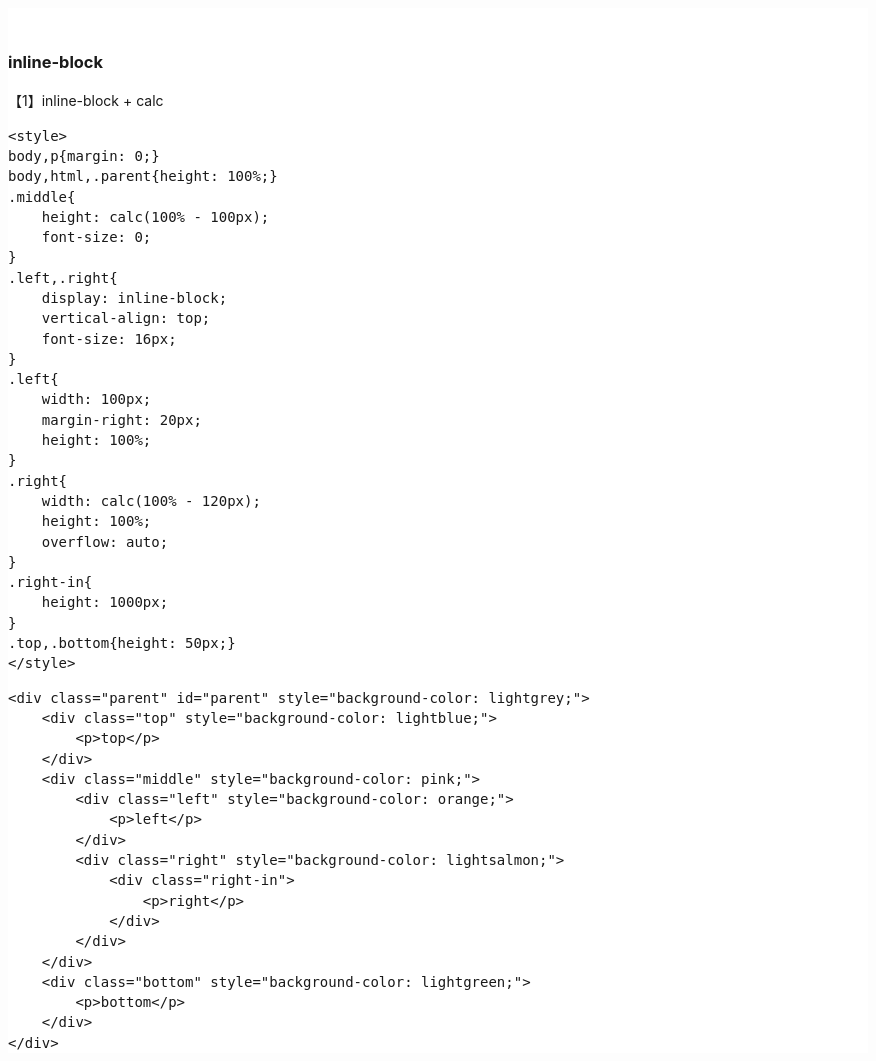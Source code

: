 
<iframe style="width: 100%; height: 300px;" src="https://demo.xiaohuochai.site/css/quanpin/q2.html" frameborder="0" width="320" height="240"></iframe>

&nbsp;

### inline-block

【1】inline-block + calc

<div class="cnblogs_code">
<pre>&lt;style&gt;
body,p{margin: 0;}
body,html,.parent{height: 100%;}
.middle{
    height: calc(100% - 100px);
    font-size: 0;
}
.left,.right{
    display: inline-block;
    vertical-align: top;
    font-size: 16px;
}
.left{
    width: 100px;
    margin-right: 20px;
    height: 100%;
}
.right{
    width: calc(100% - 120px);
    height: 100%;
    overflow: auto;
}
.right-in{
    height: 1000px;
}
.top,.bottom{height: 50px;}
&lt;/style&gt;</pre>
</div>
<div class="cnblogs_code">
<pre>&lt;div class="parent" id="parent" style="background-color: lightgrey;"&gt;
    &lt;div class="top" style="background-color: lightblue;"&gt;
        &lt;p&gt;top&lt;/p&gt;
    &lt;/div&gt;  
    &lt;div class="middle" style="background-color: pink;"&gt;
        &lt;div class="left" style="background-color: orange;"&gt;
            &lt;p&gt;left&lt;/p&gt;
        &lt;/div&gt;
        &lt;div class="right" style="background-color: lightsalmon;"&gt;
            &lt;div class="right-in"&gt;
                &lt;p&gt;right&lt;/p&gt;
            &lt;/div&gt;
        &lt;/div&gt;
    &lt;/div&gt;        
    &lt;div class="bottom" style="background-color: lightgreen;"&gt;
        &lt;p&gt;bottom&lt;/p&gt;
    &lt;/div&gt;        
&lt;/div&gt;</pre>
</div>

